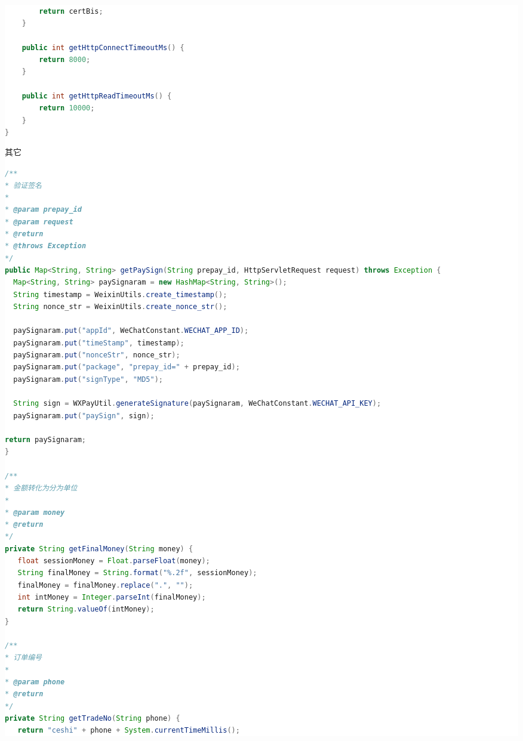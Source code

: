 ```java
        return certBis;
    }

    public int getHttpConnectTimeoutMs() {
        return 8000;
    }

    public int getHttpReadTimeoutMs() {
        return 10000;
    }
}
```

其它

```java
/**
* 验证签名
* 
* @param prepay_id
* @param request
* @return
* @throws Exception
*/
public Map<String, String> getPaySign(String prepay_id, HttpServletRequest request) throws Exception {
  Map<String, String> paySignaram = new HashMap<String, String>();
  String timestamp = WeixinUtils.create_timestamp();
  String nonce_str = WeixinUtils.create_nonce_str();
    
  paySignaram.put("appId", WeChatConstant.WECHAT_APP_ID);
  paySignaram.put("timeStamp", timestamp);
  paySignaram.put("nonceStr", nonce_str);
  paySignaram.put("package", "prepay_id=" + prepay_id);
  paySignaram.put("signType", "MD5");
    
  String sign = WXPayUtil.generateSignature(paySignaram, WeChatConstant.WECHAT_API_KEY);
  paySignaram.put("paySign", sign);
    
return paySignaram;
}

/**
* 金额转化为分为单位
* 
* @param money
* @return
*/
private String getFinalMoney(String money) {
   float sessionMoney = Float.parseFloat(money);
   String finalMoney = String.format("%.2f", sessionMoney);
   finalMoney = finalMoney.replace(".", "");
   int intMoney = Integer.parseInt(finalMoney);
   return String.valueOf(intMoney);
}

/**
* 订单编号
* 
* @param phone
* @return
*/
private String getTradeNo(String phone) {
   return "ceshi" + phone + System.currentTimeMillis();
```
